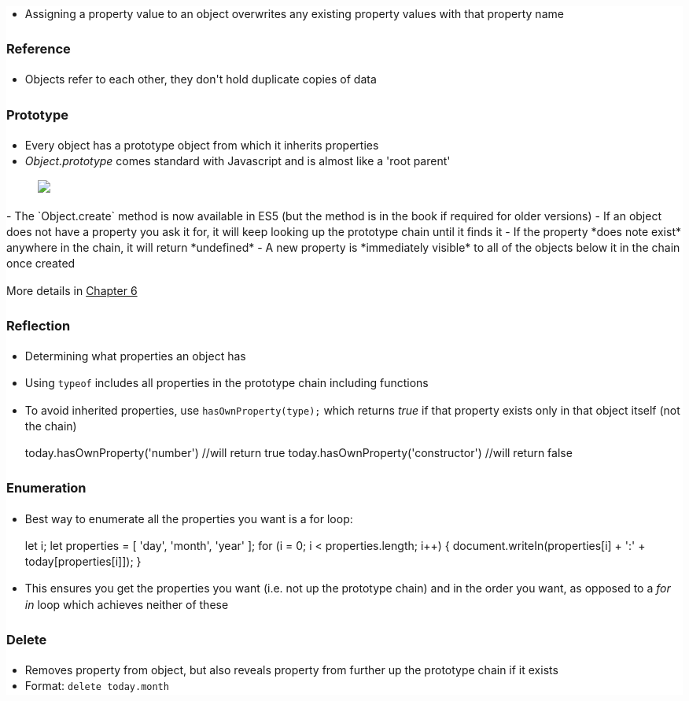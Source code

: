 -   <span id="2d21">Assigning a property value to an object overwrites any existing property values with that property name</span>

### Reference

-   <span id="413d">Objects refer to each other, they don't hold duplicate copies of data</span>

### Prototype

-   <span id="b567">Every object has a prototype object from which it inherits properties</span>
-   <span id="943e">_Object.prototype_ comes standard with Javascript and is almost like a 'root parent'</span>

<figure><img src="https://cdn-images-1.medium.com/max/800/0*1MKtZt0a5gREie59" class="graf-image" /></figure>-   <span id="2293">The `Object.create` method is now available in ES5 (but the method is in the book if required for older versions)</span>
-   <span id="5001">If an object does not have a property you ask it for, it will keep looking up the prototype chain until it finds it</span>
-   <span id="abaf">If the property *does note exist* anywhere in the chain, it will return *undefined*</span>
-   <span id="03eb">A new property is *immediately visible* to all of the objects below it in the chain once created</span>

More details in <a href="https://github.com/Lambda-April/Unsorted-Notes/blob/main" class="markup--anchor markup--p-anchor">Chapter 6</a>

### Reflection

-   <span id="60ed">Determining what properties an object has</span>
-   <span id="a00d">Using `typeof` includes all properties in the prototype chain including functions</span>
-   <span id="4365">To avoid inherited properties, use `hasOwnProperty(type);` which returns _true_ if that property exists only in that object itself (not the chain)</span>



    today.hasOwnProperty('number') //will return true today.hasOwnProperty('constructor') //will return false

### Enumeration

-   <span id="ce3f">Best way to enumerate all the properties you want is a for loop:</span>



    let i;
    let properties = [ 'day', 'month', 'year' ];
    for (i = 0; i < properties.length; i++) {
        document.writeIn(properties[i] + ':' + today[properties[i]]);
     }

-   <span id="5d1f">This ensures you get the properties you want (i.e. not up the prototype chain) and in the order you want, as opposed to a _for in_ loop which achieves neither of these</span>

### Delete

-   <span id="546d">Removes property from object, but also reveals property from further up the prototype chain if it exists</span>
-   <span id="9258">Format: `delete today.month`</span>
